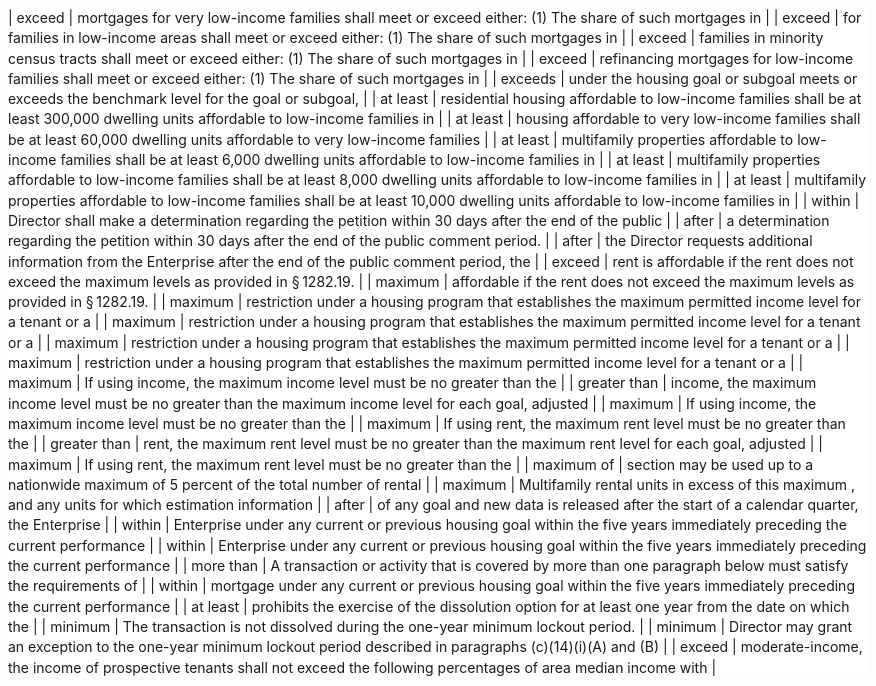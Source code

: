 | exceed                | mortgages for very low-income families shall meet or exceed either: (1) The share of such mortgages in                                 |
| exceed                | for families in low-income areas shall meet or exceed either: (1) The share of such mortgages in                                       |
| exceed                | families in minority census tracts shall meet or exceed either: (1) The share of such mortgages in                                     |
| exceed                | refinancing mortgages for low-income families shall meet or exceed either: (1) The share of such mortgages in                          |
| exceeds               | under the housing goal or subgoal meets or exceeds the benchmark level for the goal or subgoal,                                        |
| at least              | residential housing affordable to low-income families shall be at least 300,000 dwelling units affordable to low-income families in    |
| at least              | housing affordable to very low-income families shall be at least 60,000 dwelling units affordable to very low-income families          |
| at least              | multifamily properties affordable to low-income families shall be at least 6,000 dwelling units affordable to low-income families in   |
| at least              | multifamily properties affordable to low-income families shall be at least 8,000 dwelling units affordable to low-income families in   |
| at least              | multifamily properties affordable to low-income families shall be at least 10,000 dwelling units affordable to low-income families in  |
| within                | Director shall make a determination regarding the petition within 30 days after the end of the public                                  |
| after                 | a determination regarding the petition within 30 days after  the end of the public comment period.                                     |
| after                 | the Director requests additional information from the Enterprise after the end of the public comment period, the                       |
| exceed                | rent is affordable if the rent does not exceed  the maximum levels as provided in &#167;&#8201;1282.19.                                |
| maximum               | affordable if the rent does not exceed the maximum  levels as provided in &#167;&#8201;1282.19.                                        |
| maximum               | restriction under a housing program that establishes the maximum permitted income level for a tenant or a                              |
| maximum               | restriction under a housing program that establishes the maximum permitted income level for a tenant or a                              |
| maximum               | restriction under a housing program that establishes the maximum permitted income level for a tenant or a                              |
| maximum               | restriction under a housing program that establishes the maximum permitted income level for a tenant or a                              |
| maximum               | If using income, the  maximum  income level must be no greater than the                                                                |
| greater than          | income, the maximum income level must be no greater than the maximum income level for each goal, adjusted                              |
| maximum               | If using income, the  maximum  income level must be no greater than the                                                                |
| maximum               | If using rent, the  maximum  rent level must be no greater than the                                                                    |
| greater than          | rent, the maximum rent level must be no greater than the maximum rent level for each goal, adjusted                                    |
| maximum               | If using rent, the  maximum  rent level must be no greater than the                                                                    |
| maximum of            | section may be used up to a nationwide maximum of 5 percent of the total number of rental                                              |
| maximum               | Multifamily rental units in excess of this  maximum , and any units for which estimation information                                   |
| after                 | of any goal and new data is released after the start of a calendar quarter, the Enterprise                                             |
| within                | Enterprise under any current or previous housing goal within the five years immediately preceding the current performance              |
| within                | Enterprise under any current or previous housing goal within the five years immediately preceding the current performance              |
| more than             | A transaction or activity that is covered by  more than one paragraph below must satisfy the requirements of                           |
| within                | mortgage under any current or previous housing goal within the five years immediately preceding the current performance                |
| at least              | prohibits the exercise of the dissolution option for at least one year from the date on which the                                      |
| minimum               | The transaction is not dissolved during the one-year minimum  lockout period.                                                          |
| minimum               | Director may grant an exception to the one-year minimum lockout period described in paragraphs (c)(14)(i)(A) and (B)                   |
| exceed                | moderate-income, the income of prospective tenants shall not exceed the following percentages of area median income with               |